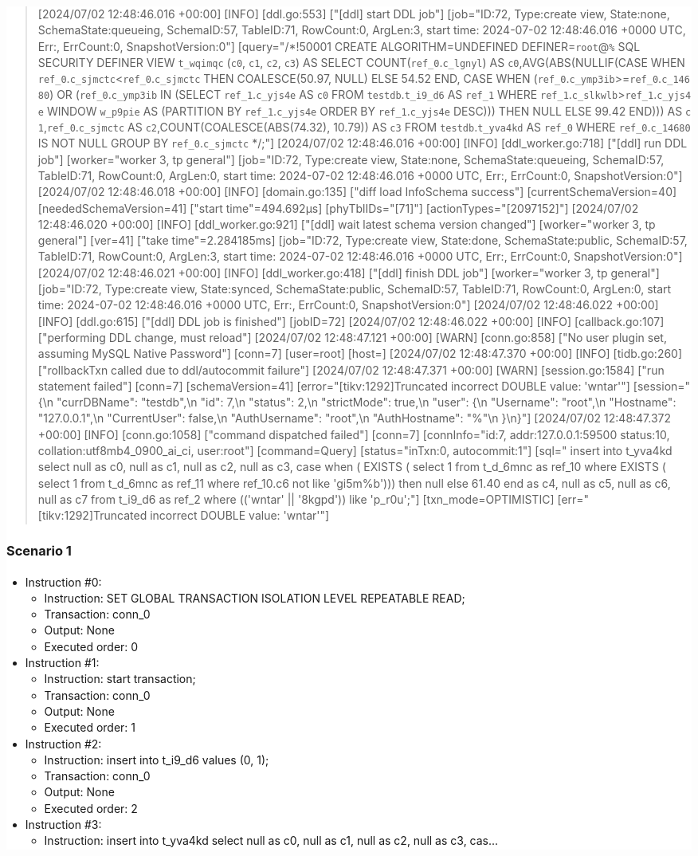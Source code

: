   > [2024/07/02 12:48:46.016 +00:00] [INFO] [ddl.go:553] ["[ddl] start DDL job"] [job="ID:72, Type:create view, State:none, SchemaState:queueing, SchemaID:57, TableID:71, RowCount:0, ArgLen:3, start time: 2024-07-02 12:48:46.016 +0000 UTC, Err:<nil>, ErrCount:0, SnapshotVersion:0"] [query="/*!50001 CREATE ALGORITHM=UNDEFINED DEFINER=`root`@`%` SQL SECURITY DEFINER VIEW `t_wqimqc` (`c0`, `c1`, `c2`, `c3`) AS SELECT COUNT(`ref_0`.`c_lgnyl`) AS `c0`,AVG(ABS(NULLIF(CASE WHEN `ref_0`.`c_sjmctc`<`ref_0`.`c_sjmctc` THEN COALESCE(50.97, NULL) ELSE 54.52 END, CASE WHEN (`ref_0`.`c_ymp3ib`>=`ref_0`.`c_14680`) OR (`ref_0`.`c_ymp3ib` IN (SELECT `ref_1`.`c_yjs4e` AS `c0` FROM `testdb`.`t_i9_d6` AS `ref_1` WHERE `ref_1`.`c_slkwlb`>`ref_1`.`c_yjs4e` WINDOW `w_p9pie` AS (PARTITION BY `ref_1`.`c_yjs4e` ORDER BY `ref_1`.`c_yjs4e` DESC))) THEN NULL ELSE 99.42 END))) AS `c1`,`ref_0`.`c_sjmctc` AS `c2`,COUNT(COALESCE(ABS(74.32), 10.79)) AS `c3` FROM `testdb`.`t_yva4kd` AS `ref_0` WHERE `ref_0`.`c_14680` IS NOT NULL GROUP BY `ref_0`.`c_sjmctc` */;"]
   > [2024/07/02 12:48:46.016 +00:00] [INFO] [ddl_worker.go:718] ["[ddl] run DDL job"] [worker="worker 3, tp general"] [job="ID:72, Type:create view, State:none, SchemaState:queueing, SchemaID:57, TableID:71, RowCount:0, ArgLen:0, start time: 2024-07-02 12:48:46.016 +0000 UTC, Err:<nil>, ErrCount:0, SnapshotVersion:0"]
   > [2024/07/02 12:48:46.018 +00:00] [INFO] [domain.go:135] ["diff load InfoSchema success"] [currentSchemaVersion=40] [neededSchemaVersion=41] ["start time"=494.692µs] [phyTblIDs="[71]"] [actionTypes="[2097152]"]
   > [2024/07/02 12:48:46.020 +00:00] [INFO] [ddl_worker.go:921] ["[ddl] wait latest schema version changed"] [worker="worker 3, tp general"] [ver=41] ["take time"=2.284185ms] [job="ID:72, Type:create view, State:done, SchemaState:public, SchemaID:57, TableID:71, RowCount:0, ArgLen:3, start time: 2024-07-02 12:48:46.016 +0000 UTC, Err:<nil>, ErrCount:0, SnapshotVersion:0"]
   > [2024/07/02 12:48:46.021 +00:00] [INFO] [ddl_worker.go:418] ["[ddl] finish DDL job"] [worker="worker 3, tp general"] [job="ID:72, Type:create view, State:synced, SchemaState:public, SchemaID:57, TableID:71, RowCount:0, ArgLen:0, start time: 2024-07-02 12:48:46.016 +0000 UTC, Err:<nil>, ErrCount:0, SnapshotVersion:0"]
   > [2024/07/02 12:48:46.022 +00:00] [INFO] [ddl.go:615] ["[ddl] DDL job is finished"] [jobID=72]
   > [2024/07/02 12:48:46.022 +00:00] [INFO] [callback.go:107] ["performing DDL change, must reload"]
   > [2024/07/02 12:48:47.121 +00:00] [WARN] [conn.go:858] ["No user plugin set, assuming MySQL Native Password"] [conn=7] [user=root] [host=]
   > [2024/07/02 12:48:47.370 +00:00] [INFO] [tidb.go:260] ["rollbackTxn called due to ddl/autocommit failure"]
   > [2024/07/02 12:48:47.371 +00:00] [WARN] [session.go:1584] ["run statement failed"] [conn=7] [schemaVersion=41] [error="[tikv:1292]Truncated incorrect DOUBLE value: 'wntar'"] [session="{\n  \"currDBName\": \"testdb\",\n  \"id\": 7,\n  \"status\": 2,\n  \"strictMode\": true,\n  \"user\": {\n    \"Username\": \"root\",\n    \"Hostname\": \"127.0.0.1\",\n    \"CurrentUser\": false,\n    \"AuthUsername\": \"root\",\n    \"AuthHostname\": \"%\"\n  }\n}"]
   > [2024/07/02 12:48:47.372 +00:00] [INFO] [conn.go:1058] ["command dispatched failed"] [conn=7] [connInfo="id:7, addr:127.0.0.1:59500 status:10, collation:utf8mb4_0900_ai_ci, user:root"] [command=Query] [status="inTxn:0, autocommit:1"] [sql=" insert into t_yva4kd select null as c0, null as c1, null as c2, null as c3, case when ( EXISTS ( select 1 from t_d_6mnc as ref_10 where EXISTS ( select 1 from t_d_6mnc as ref_11 where ref_10.c6 not like 'gi5m%b'))) then null else 61.40 end as c4, null as c5, null as c6, null as c7 from t_i9_d6 as ref_2 where (('wntar' || '8kgpd')) like 'p_r0u';"] [txn_mode=OPTIMISTIC] [err="[tikv:1292]Truncated incorrect DOUBLE value: 'wntar'"]

### Scenario 1
 * Instruction #0:
     - Instruction:  SET GLOBAL TRANSACTION ISOLATION LEVEL REPEATABLE READ;
     - Transaction: conn_0
     - Output: None
     - Executed order: 0
 * Instruction #1:
     - Instruction:  start transaction;
     - Transaction: conn_0
     - Output: None
     - Executed order: 1
 * Instruction #2:
     - Instruction:  insert into t_i9_d6 values (0, 1);
     - Transaction: conn_0
     - Output: None
     - Executed order: 2
 * Instruction #3:
     - Instruction:  insert into t_yva4kd select null as c0, null as c1, null as c2, null as c3, cas...